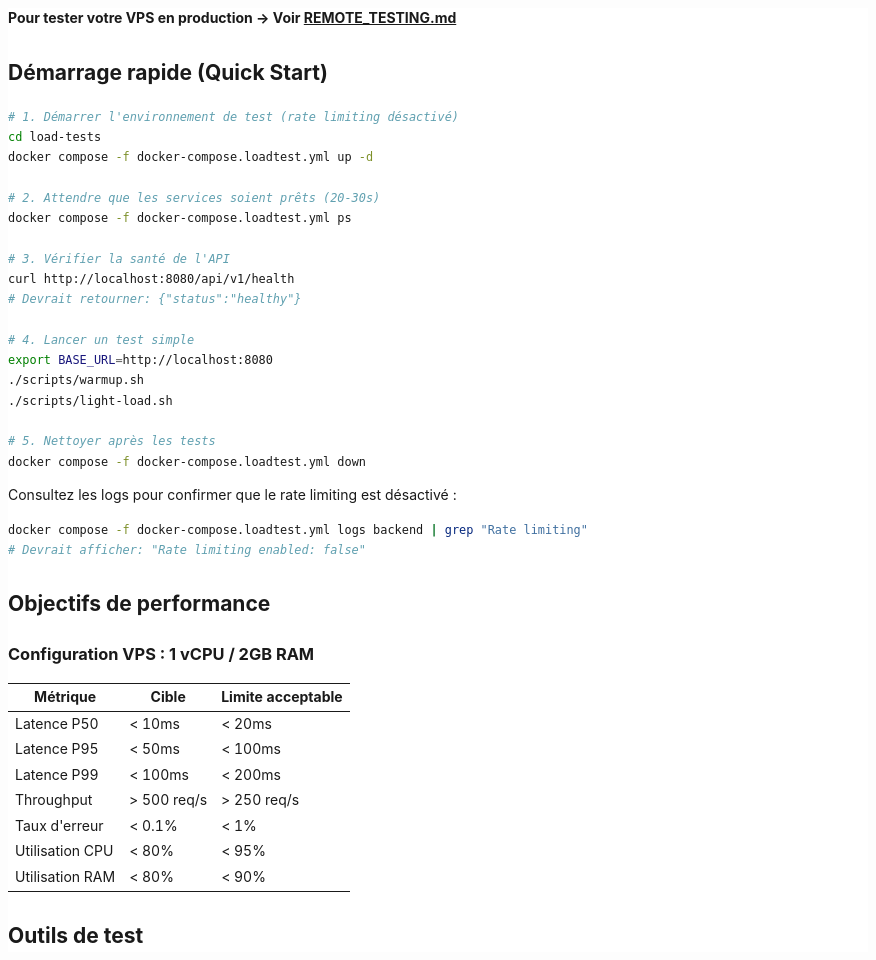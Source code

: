 **Pour tester votre VPS en production → Voir [REMOTE_TESTING.md](REMOTE_TESTING.md)**

## Démarrage rapide (Quick Start)

```bash
# 1. Démarrer l'environnement de test (rate limiting désactivé)
cd load-tests
docker compose -f docker-compose.loadtest.yml up -d

# 2. Attendre que les services soient prêts (20-30s)
docker compose -f docker-compose.loadtest.yml ps

# 3. Vérifier la santé de l'API
curl http://localhost:8080/api/v1/health
# Devrait retourner: {"status":"healthy"}

# 4. Lancer un test simple
export BASE_URL=http://localhost:8080
./scripts/warmup.sh
./scripts/light-load.sh

# 5. Nettoyer après les tests
docker compose -f docker-compose.loadtest.yml down
```

Consultez les logs pour confirmer que le rate limiting est désactivé :
```bash
docker compose -f docker-compose.loadtest.yml logs backend | grep "Rate limiting"
# Devrait afficher: "Rate limiting enabled: false"
```

## Objectifs de performance

### Configuration VPS : 1 vCPU / 2GB RAM

| Métrique | Cible | Limite acceptable |
|----------|-------|-------------------|
| Latence P50 | < 10ms | < 20ms |
| Latence P95 | < 50ms | < 100ms |
| Latence P99 | < 100ms | < 200ms |
| Throughput | > 500 req/s | > 250 req/s |
| Taux d'erreur | < 0.1% | < 1% |
| Utilisation CPU | < 80% | < 95% |
| Utilisation RAM | < 80% | < 90% |

## Outils de test
